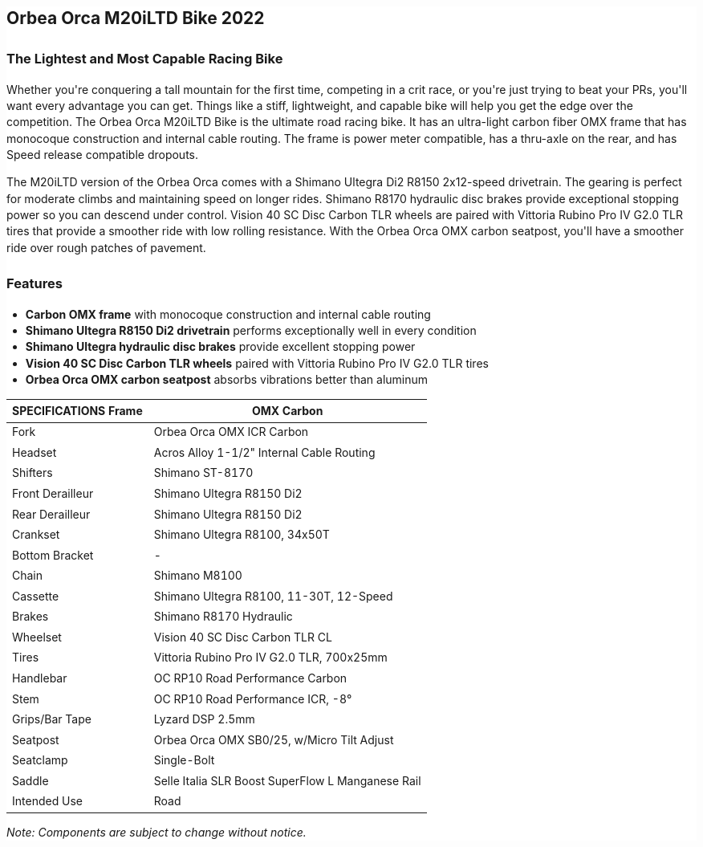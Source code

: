## Orbea Orca M20iLTD Bike 2022

### The Lightest and Most Capable Racing Bike

Whether you're conquering a tall mountain for the first time, competing in a
crit race, or you're just trying to beat your PRs, you'll want every advantage
you can get. Things like a stiff, lightweight, and capable bike will help you
get the edge over the competition. The Orbea Orca M20iLTD Bike is the ultimate
road racing bike. It has an ultra-light carbon fiber OMX frame that has
monocoque construction and internal cable routing. The frame is power meter
compatible, has a thru-axle on the rear, and has Speed release compatible
dropouts.

The M20iLTD version of the Orbea Orca comes with a Shimano Ultegra Di2 R8150
2x12-speed drivetrain. The gearing is perfect for moderate climbs and
maintaining speed on longer rides. Shimano R8170 hydraulic disc brakes provide
exceptional stopping power so you can descend under control. Vision 40 SC Disc
Carbon TLR wheels are paired with Vittoria Rubino Pro IV G2.0 TLR tires that
provide a smoother ride with low rolling resistance. With the Orbea Orca OMX
carbon seatpost, you'll have a smoother ride over rough patches of pavement.

### Features

  * **Carbon OMX frame** with monocoque construction and internal cable routing
  * **Shimano Ultegra R8150 Di2 drivetrain** performs exceptionally well in every condition
  * **Shimano Ultegra hydraulic disc brakes** provide excellent stopping power
  * **Vision 40 SC Disc Carbon TLR wheels** paired with Vittoria Rubino Pro IV G2.0 TLR tires
  * **Orbea Orca OMX carbon seatpost** absorbs vibrations better than aluminum

SPECIFICATIONS Frame | OMX Carbon  
---|---  
Fork | Orbea Orca OMX ICR Carbon  
Headset | Acros Alloy 1-1/2" Internal Cable Routing  
Shifters | Shimano ST-8170  
Front Derailleur | Shimano Ultegra R8150 Di2  
Rear Derailleur | Shimano Ultegra R8150 Di2  
Crankset | Shimano Ultegra R8100, 34x50T  
Bottom Bracket | -  
Chain | Shimano M8100  
Cassette | Shimano Ultegra R8100, 11-30T, 12-Speed  
Brakes | Shimano R8170 Hydraulic  
Wheelset | Vision 40 SC Disc Carbon TLR CL  
Tires | Vittoria Rubino Pro IV G2.0 TLR, 700x25mm  
Handlebar | OC RP10 Road Performance Carbon  
Stem | OC RP10 Road Performance ICR, -8°  
Grips/Bar Tape | Lyzard DSP 2.5mm  
Seatpost | Orbea Orca OMX SB0/25, w/Micro Tilt Adjust  
Seatclamp | Single-Bolt  
Saddle | Selle Italia SLR Boost SuperFlow L Manganese Rail  
Intended Use | Road  
  
_Note: Components are subject to change without notice._
